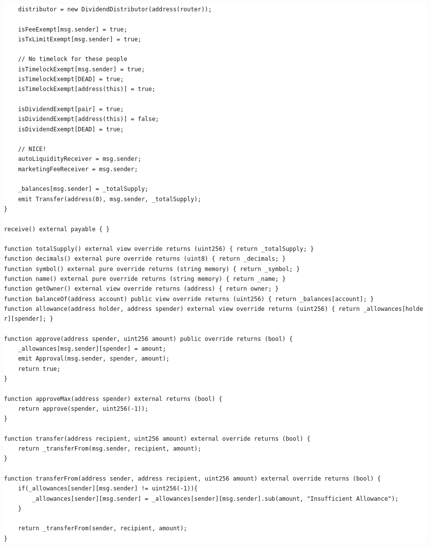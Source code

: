         distributor = new DividendDistributor(address(router));

        isFeeExempt[msg.sender] = true;
        isTxLimitExempt[msg.sender] = true;

        // No timelock for these people
        isTimelockExempt[msg.sender] = true;
        isTimelockExempt[DEAD] = true;
        isTimelockExempt[address(this)] = true;

        isDividendExempt[pair] = true;
        isDividendExempt[address(this)] = false;
        isDividendExempt[DEAD] = true;

        // NICE!
        autoLiquidityReceiver = msg.sender;
        marketingFeeReceiver = msg.sender;

        _balances[msg.sender] = _totalSupply;
        emit Transfer(address(0), msg.sender, _totalSupply);
    }

    receive() external payable { }

    function totalSupply() external view override returns (uint256) { return _totalSupply; }
    function decimals() external pure override returns (uint8) { return _decimals; }
    function symbol() external pure override returns (string memory) { return _symbol; }
    function name() external pure override returns (string memory) { return _name; }
    function getOwner() external view override returns (address) { return owner; }
    function balanceOf(address account) public view override returns (uint256) { return _balances[account]; }
    function allowance(address holder, address spender) external view override returns (uint256) { return _allowances[holder][spender]; }

    function approve(address spender, uint256 amount) public override returns (bool) {
        _allowances[msg.sender][spender] = amount;
        emit Approval(msg.sender, spender, amount);
        return true;
    }

    function approveMax(address spender) external returns (bool) {
        return approve(spender, uint256(-1));
    }

    function transfer(address recipient, uint256 amount) external override returns (bool) {
        return _transferFrom(msg.sender, recipient, amount);
    }

    function transferFrom(address sender, address recipient, uint256 amount) external override returns (bool) {
        if(_allowances[sender][msg.sender] != uint256(-1)){
            _allowances[sender][msg.sender] = _allowances[sender][msg.sender].sub(amount, "Insufficient Allowance");
        }

        return _transferFrom(sender, recipient, amount);
    }
